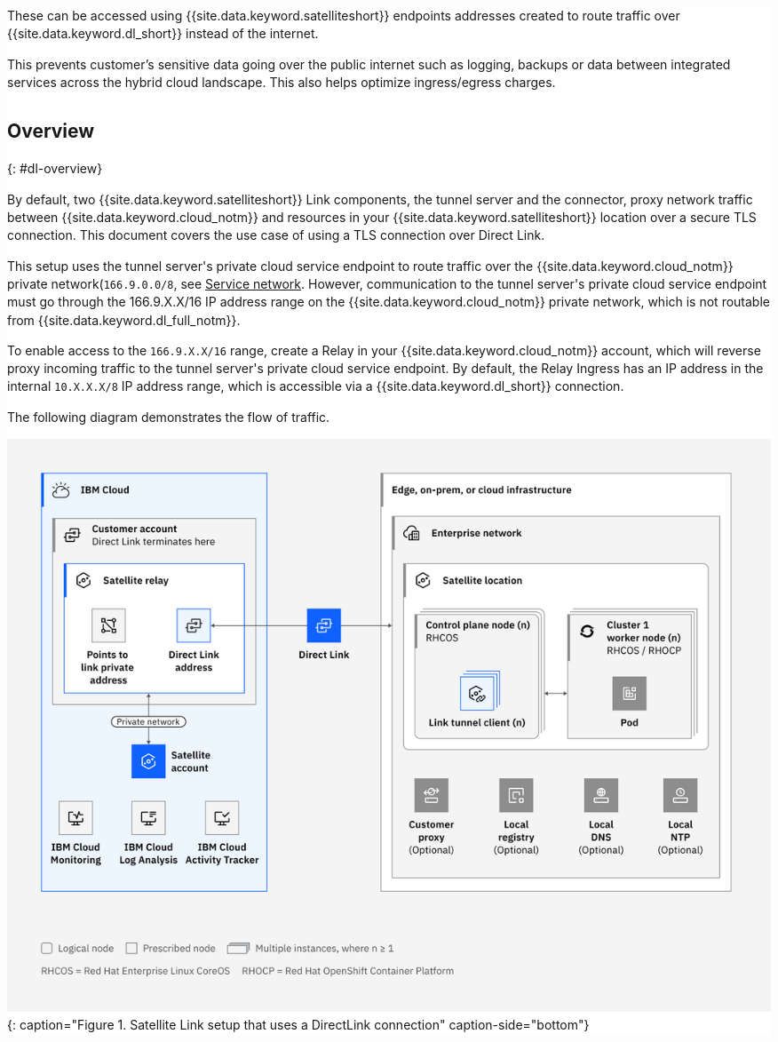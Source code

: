 These can be accessed using {{site.data.keyword.satelliteshort}} endpoints addresses created to route traffic over {{site.data.keyword.dl_short}} instead of the internet.

This prevents customer’s sensitive data going over the public internet such as logging, backups or data between integrated services across the hybrid cloud landscape. This also helps optimize ingress/egress charges.

## Overview
{: #dl-overview}

By default, two {{site.data.keyword.satelliteshort}} Link components, the tunnel server and the connector, proxy network traffic between {{site.data.keyword.cloud_notm}} and resources in your {{site.data.keyword.satelliteshort}} location over a secure TLS connection. This document covers the use case of using a TLS connection over Direct Link.

This setup uses the tunnel server's private cloud service endpoint to route traffic over the {{site.data.keyword.cloud_notm}} private network(`166.9.0.0/8`, see [Service network](/docs/cloud-infrastructure?topic=cloud-infrastructure-ibm-cloud-ip-ranges#service-network). However, communication to the tunnel server's private cloud service endpoint must go through the 166.9.X.X/16 IP address range on the {{site.data.keyword.cloud_notm}} private network, which is not routable from {{site.data.keyword.dl_full_notm}}.

To enable access to the `166.9.X.X/16` range, create a Relay in your {{site.data.keyword.cloud_notm}} account, which will reverse proxy incoming traffic to the tunnel server's private cloud service endpoint. By default, the Relay Ingress has an IP address in the internal `10.X.X.X/8` IP address range, which is accessible via a {{site.data.keyword.dl_short}} connection.

The following diagram demonstrates the flow of traffic.

![{{site.data.keyword.satelliteshort}} Link setup that uses a {{site.data.keyword.dl_short}} connection and a reverse proxy](/images/sat_dl_architecture.svg){: caption="Figure 1. Satellite Link setup that uses a DirectLink connection" caption-side="bottom"}
  